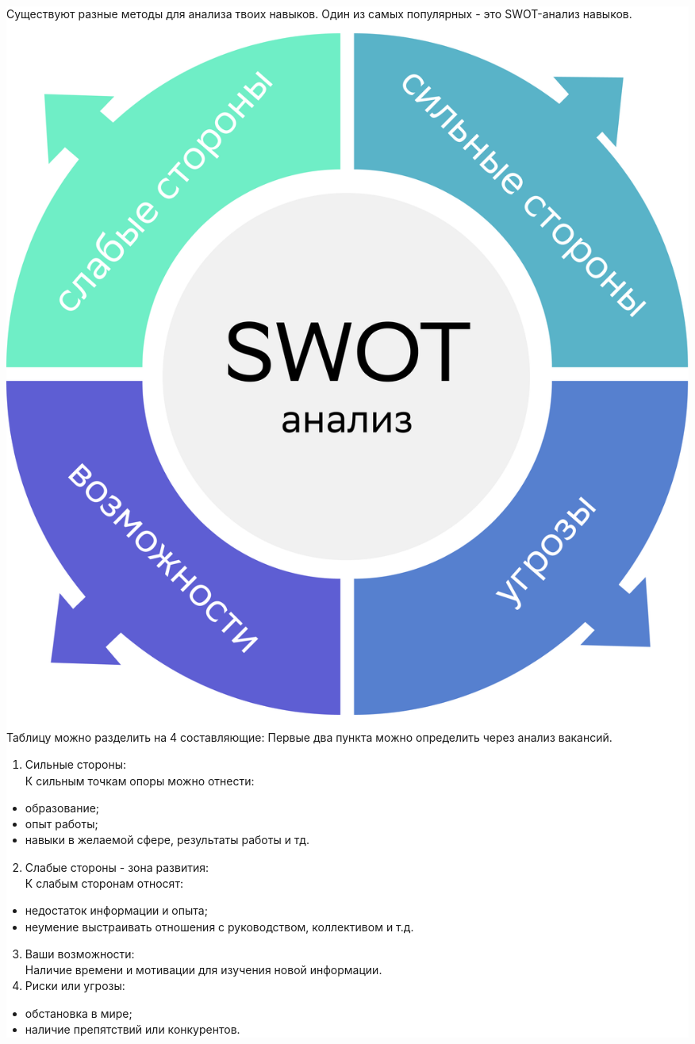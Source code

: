 Существуют разные методы для анализа твоих навыков. Один из самых популярных - это SWOT-анализ навыков. 

![SWOT](misc/images/SWOT.png)

Таблицу можно разделить на 4 составляющие: 
Первые два пункта можно определить через анализ вакансий. 

1. Сильные стороны:  
К сильным точкам опоры можно отнести:  
- образование; 
- опыт работы; 
- навыки в желаемой сфере, результаты работы и тд. 
2. Слабые стороны - зона развития:  
К слабым сторонам относят:   
- недостаток информации и опыта;  
- неумение выстраивать отношения с руководством, коллективом и т.д.  
3. Ваши возможности:  
Наличие времени и мотивации для изучения новой информации. 
4. Риски или угрозы:  
- обстановка в мире;
- наличие препятствий или конкурентов.